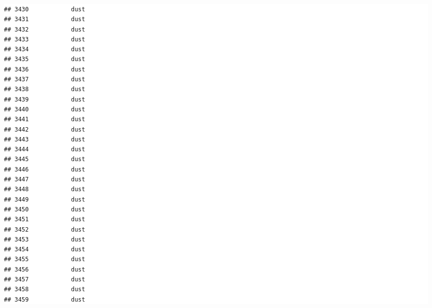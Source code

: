     ## 3430            dust
    ## 3431            dust
    ## 3432            dust
    ## 3433            dust
    ## 3434            dust
    ## 3435            dust
    ## 3436            dust
    ## 3437            dust
    ## 3438            dust
    ## 3439            dust
    ## 3440            dust
    ## 3441            dust
    ## 3442            dust
    ## 3443            dust
    ## 3444            dust
    ## 3445            dust
    ## 3446            dust
    ## 3447            dust
    ## 3448            dust
    ## 3449            dust
    ## 3450            dust
    ## 3451            dust
    ## 3452            dust
    ## 3453            dust
    ## 3454            dust
    ## 3455            dust
    ## 3456            dust
    ## 3457            dust
    ## 3458            dust
    ## 3459            dust
